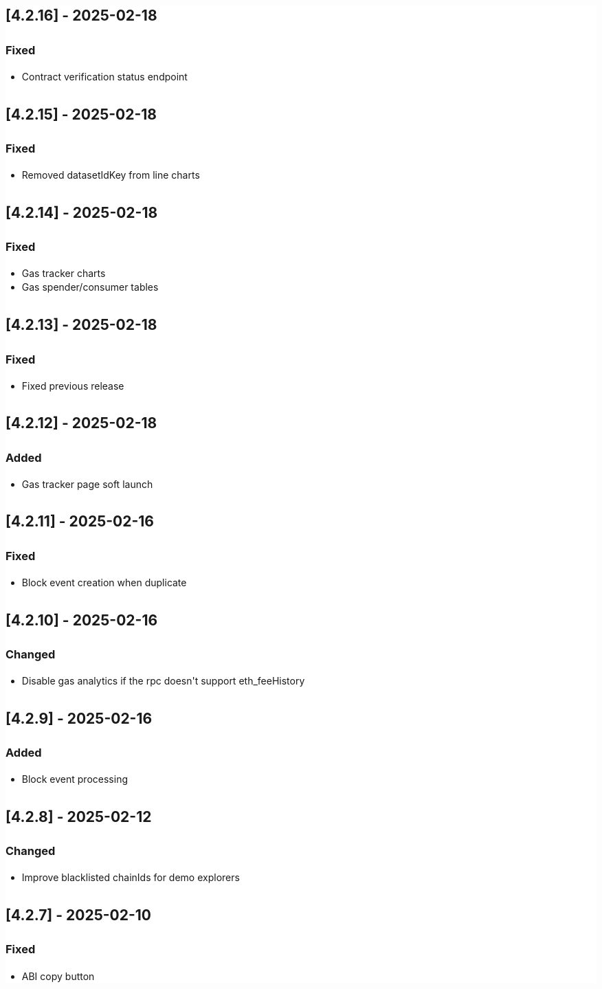 ## [4.2.16] - 2025-02-18
### Fixed
- Contract verification status endpoint

## [4.2.15] - 2025-02-18
### Fixed
- Removed datasetIdKey from line charts

## [4.2.14] - 2025-02-18
### Fixed
- Gas tracker charts
- Gas spender/consumer tables

## [4.2.13] - 2025-02-18
### Fixed
- Fixed previous release

## [4.2.12] - 2025-02-18
### Added
- Gas tracker page soft launch

## [4.2.11] - 2025-02-16
### Fixed
- Block event creation when duplicate

## [4.2.10] - 2025-02-16
### Changed
- Disable gas analytics if the rpc doesn't support eth_feeHistory

## [4.2.9] - 2025-02-16
### Added
- Block event processing

## [4.2.8] - 2025-02-12
### Changed
- Improve blacklisted chainIds for demo explorers

## [4.2.7] - 2025-02-10
### Fixed
- ABI copy button
